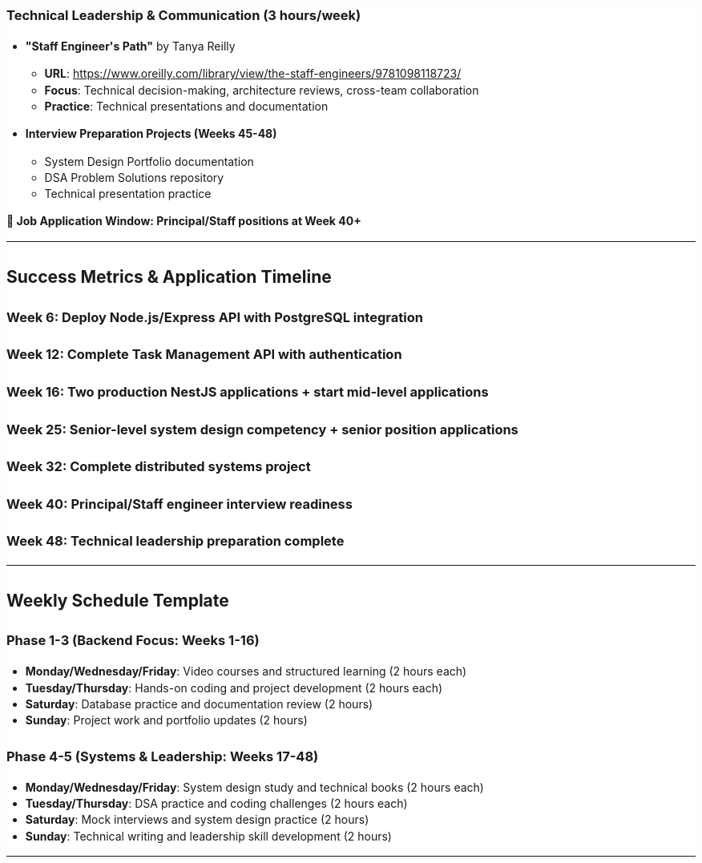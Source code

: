 ### **Technical Leadership & Communication (3 hours/week)**
- **"Staff Engineer's Path"** by Tanya Reilly  
  - **URL**: https://www.oreilly.com/library/view/the-staff-engineers/9781098118723/  
  - **Focus**: Technical decision-making, architecture reviews, cross-team collaboration  
  - **Practice**: Technical presentations and documentation

- **Interview Preparation Projects (Weeks 45-48)**  
  - System Design Portfolio documentation  
  - DSA Problem Solutions repository  
  - Technical presentation practice

**🎯 Job Application Window: Principal/Staff positions at Week 40+**

---

## **Success Metrics & Application Timeline**

### **Week 6**: Deploy Node.js/Express API with PostgreSQL integration
### **Week 12**: Complete Task Management API with authentication  
### **Week 16**: Two production NestJS applications + start mid-level applications
### **Week 25**: Senior-level system design competency + senior position applications
### **Week 32**: Complete distributed systems project
### **Week 40**: Principal/Staff engineer interview readiness
### **Week 48**: Technical leadership preparation complete

---

## **Weekly Schedule Template**

### **Phase 1-3 (Backend Focus: Weeks 1-16)**
- **Monday/Wednesday/Friday**: Video courses and structured learning (2 hours each)
- **Tuesday/Thursday**: Hands-on coding and project development (2 hours each)  
- **Saturday**: Database practice and documentation review (2 hours)
- **Sunday**: Project work and portfolio updates (2 hours)

### **Phase 4-5 (Systems & Leadership: Weeks 17-48)**
- **Monday/Wednesday/Friday**: System design study and technical books (2 hours each)
- **Tuesday/Thursday**: DSA practice and coding challenges (2 hours each)
- **Saturday**: Mock interviews and system design practice (2 hours)  
- **Sunday**: Technical writing and leadership skill development (2 hours)

---